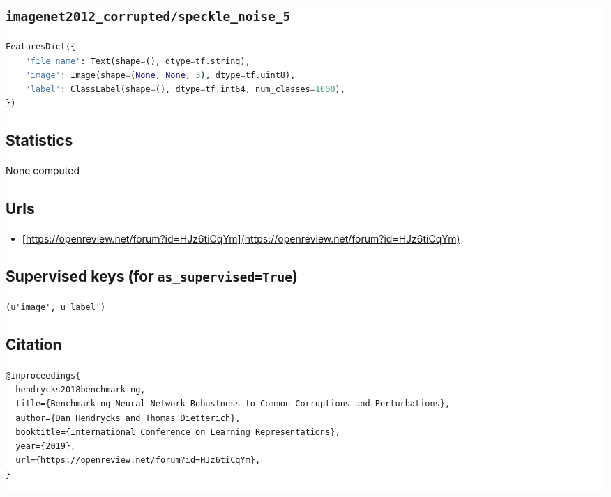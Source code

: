 ## `imagenet2012_corrupted/speckle_noise_5`

```python
FeaturesDict({
    'file_name': Text(shape=(), dtype=tf.string),
    'image': Image(shape=(None, None, 3), dtype=tf.uint8),
    'label': ClassLabel(shape=(), dtype=tf.int64, num_classes=1000),
})
```

## Statistics
None computed

## Urls

*   [https://openreview.net/forum?id=HJz6tiCqYm](https://openreview.net/forum?id=HJz6tiCqYm)

## Supervised keys (for `as_supervised=True`)
`(u'image', u'label')`

## Citation
```
@inproceedings{
  hendrycks2018benchmarking,
  title={Benchmarking Neural Network Robustness to Common Corruptions and Perturbations},
  author={Dan Hendrycks and Thomas Dietterich},
  booktitle={International Conference on Learning Representations},
  year={2019},
  url={https://openreview.net/forum?id=HJz6tiCqYm},
}
```

--------------------------------------------------------------------------------

